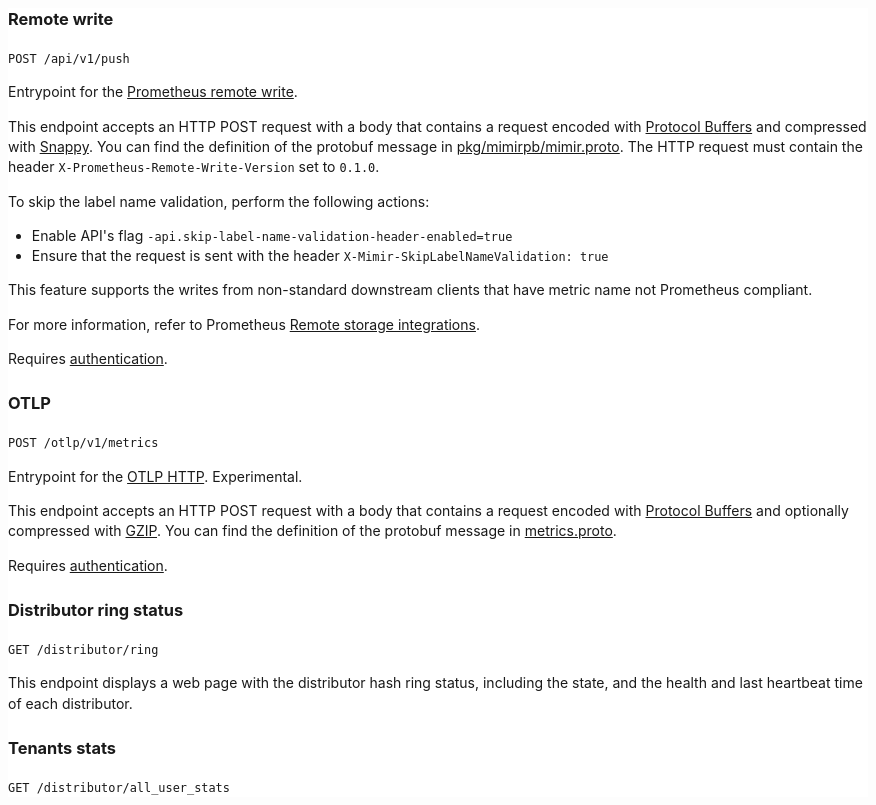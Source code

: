### Remote write

```
POST /api/v1/push
```

Entrypoint for the [Prometheus remote write](https://prometheus.io/docs/prometheus/latest/configuration/configuration/#remote_write).

This endpoint accepts an HTTP POST request with a body that contains a request encoded with [Protocol Buffers](https://developers.google.com/protocol-buffers) and compressed with [Snappy](https://github.com/google/snappy).
You can find the definition of the protobuf message in [pkg/mimirpb/mimir.proto](https://github.com/grafana/mimir/blob/main/pkg/mimirpb/mimir.proto).
The HTTP request must contain the header `X-Prometheus-Remote-Write-Version` set to `0.1.0`.

To skip the label name validation, perform the following actions:

- Enable API's flag `-api.skip-label-name-validation-header-enabled=true`
- Ensure that the request is sent with the header `X-Mimir-SkipLabelNameValidation: true`

This feature supports the writes from non-standard downstream clients that have metric name not Prometheus compliant.

For more information, refer to Prometheus [Remote storage integrations](https://prometheus.io/docs/prometheus/latest/storage/#remote-storage-integrations).

Requires [authentication](#authentication).

### OTLP

```
POST /otlp/v1/metrics
```

Entrypoint for the [OTLP HTTP](https://github.com/open-telemetry/opentelemetry-specification/blob/main/specification/protocol/otlp.md#otlphttp). Experimental.

This endpoint accepts an HTTP POST request with a body that contains a request encoded with [Protocol Buffers](https://developers.google.com/protocol-buffers) and optionally compressed with [GZIP](https://www.gnu.org/software/gzip/).
You can find the definition of the protobuf message in [metrics.proto](https://github.com/open-telemetry/opentelemetry-proto/blob/main/opentelemetry/proto/metrics/v1/metrics.proto).

Requires [authentication](#authentication).

### Distributor ring status

```
GET /distributor/ring
```

This endpoint displays a web page with the distributor hash ring status, including the state, and the health and last heartbeat time of each distributor.

### Tenants stats

```
GET /distributor/all_user_stats
```
